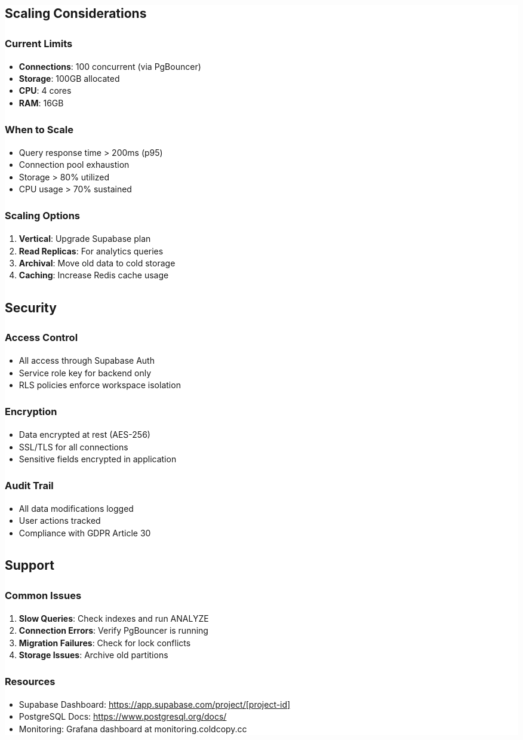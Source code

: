 ## Scaling Considerations

### Current Limits
- **Connections**: 100 concurrent (via PgBouncer)
- **Storage**: 100GB allocated
- **CPU**: 4 cores
- **RAM**: 16GB

### When to Scale
- Query response time > 200ms (p95)
- Connection pool exhaustion
- Storage > 80% utilized
- CPU usage > 70% sustained

### Scaling Options
1. **Vertical**: Upgrade Supabase plan
2. **Read Replicas**: For analytics queries
3. **Archival**: Move old data to cold storage
4. **Caching**: Increase Redis cache usage

## Security

### Access Control
- All access through Supabase Auth
- Service role key for backend only
- RLS policies enforce workspace isolation

### Encryption
- Data encrypted at rest (AES-256)
- SSL/TLS for all connections
- Sensitive fields encrypted in application

### Audit Trail
- All data modifications logged
- User actions tracked
- Compliance with GDPR Article 30

## Support

### Common Issues
1. **Slow Queries**: Check indexes and run ANALYZE
2. **Connection Errors**: Verify PgBouncer is running
3. **Migration Failures**: Check for lock conflicts
4. **Storage Issues**: Archive old partitions

### Resources
- Supabase Dashboard: https://app.supabase.com/project/[project-id]
- PostgreSQL Docs: https://www.postgresql.org/docs/
- Monitoring: Grafana dashboard at monitoring.coldcopy.cc